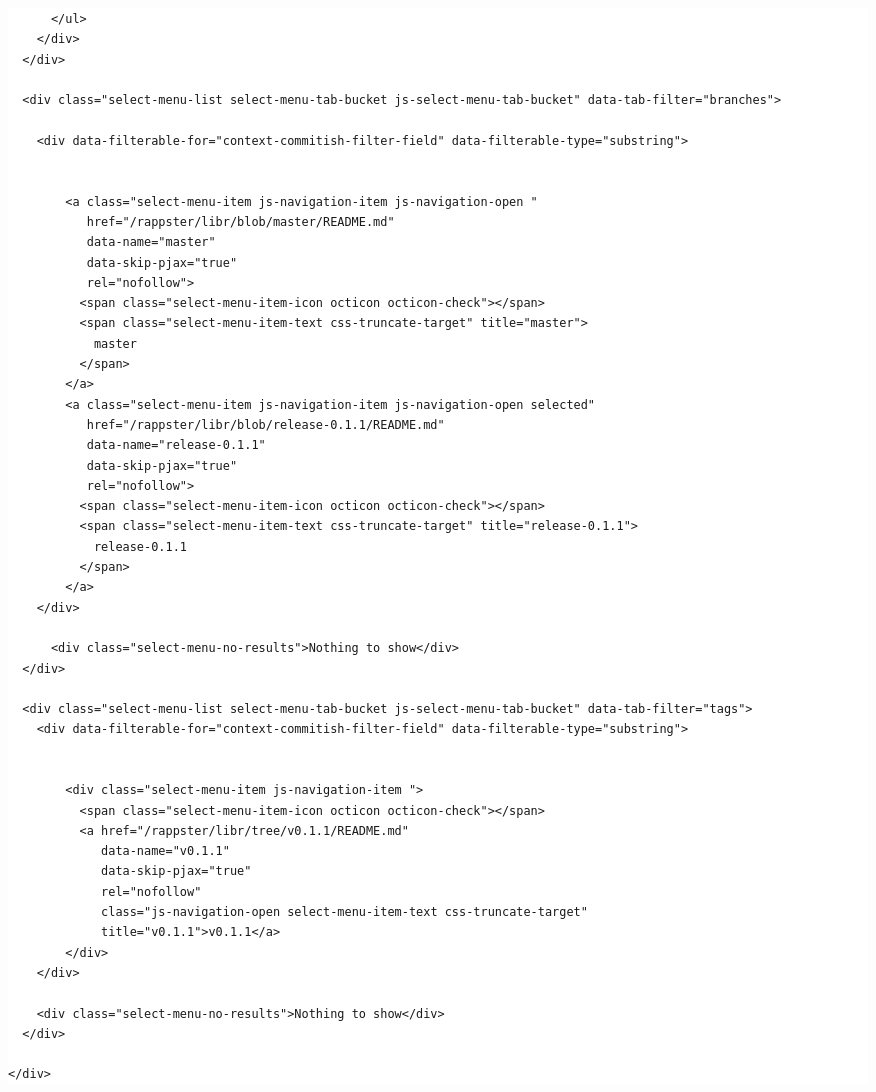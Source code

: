           </ul>
        </div>
      </div>

      <div class="select-menu-list select-menu-tab-bucket js-select-menu-tab-bucket" data-tab-filter="branches">

        <div data-filterable-for="context-commitish-filter-field" data-filterable-type="substring">


            <a class="select-menu-item js-navigation-item js-navigation-open "
               href="/rappster/libr/blob/master/README.md"
               data-name="master"
               data-skip-pjax="true"
               rel="nofollow">
              <span class="select-menu-item-icon octicon octicon-check"></span>
              <span class="select-menu-item-text css-truncate-target" title="master">
                master
              </span>
            </a>
            <a class="select-menu-item js-navigation-item js-navigation-open selected"
               href="/rappster/libr/blob/release-0.1.1/README.md"
               data-name="release-0.1.1"
               data-skip-pjax="true"
               rel="nofollow">
              <span class="select-menu-item-icon octicon octicon-check"></span>
              <span class="select-menu-item-text css-truncate-target" title="release-0.1.1">
                release-0.1.1
              </span>
            </a>
        </div>

          <div class="select-menu-no-results">Nothing to show</div>
      </div>

      <div class="select-menu-list select-menu-tab-bucket js-select-menu-tab-bucket" data-tab-filter="tags">
        <div data-filterable-for="context-commitish-filter-field" data-filterable-type="substring">


            <div class="select-menu-item js-navigation-item ">
              <span class="select-menu-item-icon octicon octicon-check"></span>
              <a href="/rappster/libr/tree/v0.1.1/README.md"
                 data-name="v0.1.1"
                 data-skip-pjax="true"
                 rel="nofollow"
                 class="js-navigation-open select-menu-item-text css-truncate-target"
                 title="v0.1.1">v0.1.1</a>
            </div>
        </div>

        <div class="select-menu-no-results">Nothing to show</div>
      </div>

    </div>
  </div>
</div>
